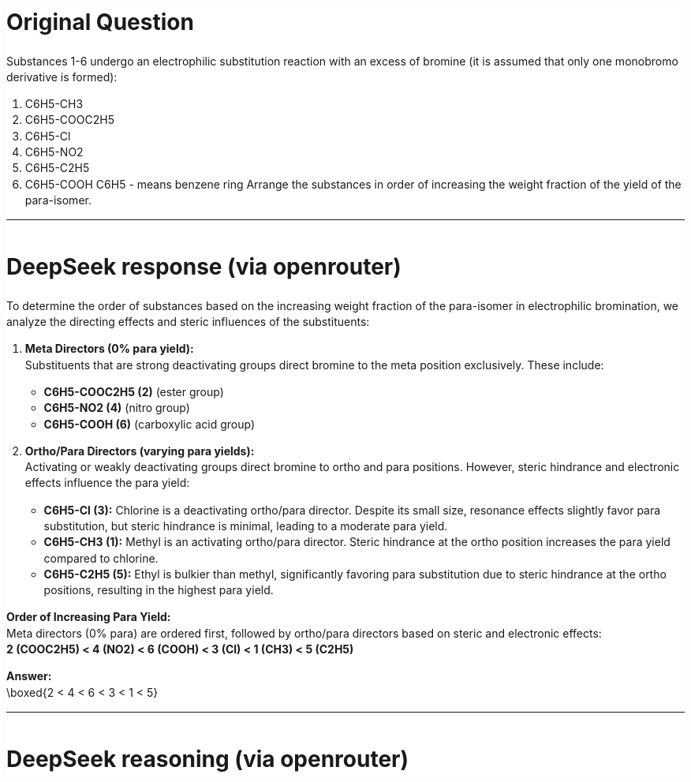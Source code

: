 # Original Question

Substances 1-6 undergo an electrophilic substitution reaction with an excess of bromine (it is assumed that only one monobromo derivative is formed):
1) С6H5-CH3
2) C6H5-COOC2H5
3) C6H5-Cl
4) C6H5-NO2
5) C6H5-C2H5
6) C6H5-COOH
C6H5 - means benzene ring
Arrange the substances in order of increasing the weight fraction of the yield of the para-isomer.

---

# DeepSeek response (via openrouter)

To determine the order of substances based on the increasing weight fraction of the para-isomer in electrophilic bromination, we analyze the directing effects and steric influences of the substituents:

1. **Meta Directors (0% para yield):**  
   Substituents that are strong deactivating groups direct bromine to the meta position exclusively. These include:  
   - **C6H5-COOC2H5 (2)** (ester group)  
   - **C6H5-NO2 (4)** (nitro group)  
   - **C6H5-COOH (6)** (carboxylic acid group)  

2. **Ortho/Para Directors (varying para yields):**  
   Activating or weakly deactivating groups direct bromine to ortho and para positions. However, steric hindrance and electronic effects influence the para yield:  
   - **C6H5-Cl (3):** Chlorine is a deactivating ortho/para director. Despite its small size, resonance effects slightly favor para substitution, but steric hindrance is minimal, leading to a moderate para yield.  
   - **C6H5-CH3 (1):** Methyl is an activating ortho/para director. Steric hindrance at the ortho position increases the para yield compared to chlorine.  
   - **C6H5-C2H5 (5):** Ethyl is bulkier than methyl, significantly favoring para substitution due to steric hindrance at the ortho positions, resulting in the highest para yield.  

**Order of Increasing Para Yield:**  
Meta directors (0% para) are ordered first, followed by ortho/para directors based on steric and electronic effects:  
**2 (COOC2H5) < 4 (NO2) < 6 (COOH) < 3 (Cl) < 1 (CH3) < 5 (C2H5)**  

**Answer:**  
\boxed{2 < 4 < 6 < 3 < 1 < 5}

---

# DeepSeek reasoning (via openrouter)
